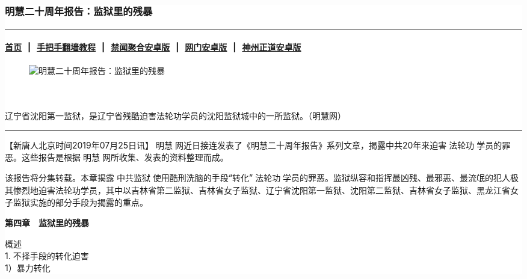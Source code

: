 ### 明慧二十周年报告：监狱里的残暴
------------------------

#### [首页](https://github.com/gfw-breaker/banned-news/blob/master/README.md) &nbsp;&nbsp;|&nbsp;&nbsp; [手把手翻墙教程](https://github.com/gfw-breaker/guides/wiki) &nbsp;&nbsp;|&nbsp;&nbsp; [禁闻聚合安卓版](https://github.com/gfw-breaker/bn-android) &nbsp;&nbsp;|&nbsp;&nbsp; [网门安卓版](https://github.com/oGate2/oGate) &nbsp;&nbsp;|&nbsp;&nbsp; [神州正道安卓版](https://github.com/SzzdOgate/update) 



<div><div class="featured_image">
 <ok href="https://i.ntdtv.com/assets/uploads/2019/07/1-379.jpg" target="_blank">
  <figure>
   <img alt="明慧二十周年报告：监狱里的残暴" src="https://i.ntdtv.com/assets/uploads/2019/07/1-379-800x450.jpg"/>
  </figure><br/><br/>
 </ok>
 <span class="caption">
  辽宁省沈阳第一监狱，是辽宁省残酷迫害法轮功学员的沈阳监狱城中的一所监狱。（明慧网）
 </span>
</div>
</div><hr/><div><div class="post_content" itemprop="articleBody">
 <p>
  【新唐人北京时间2019年07月25日讯】
  <ok href="https://www.ntdtv.com/gb/明慧.htm">
   明慧
  </ok>
  网近日接连发表了《明慧二十周年报告》系列文章，揭露中共20年来迫害
  <ok href="https://www.ntdtv.com/gb/法轮功.htm">
   法轮功
  </ok>
  学员的罪恶。这些报告是根据
  <ok href="https://www.ntdtv.com/gb/明慧.htm">
   明慧
  </ok>
  网所收集、发表的资料整理而成。
 </p>
 <p>
  该报告将分集转载。本章揭露
  <ok href="https://www.ntdtv.com/gb/中共监狱.htm">
   中共监狱
  </ok>
  使用酷刑洗脑的手段“转化”
  <ok href="https://www.ntdtv.com/gb/法轮功.htm">
   法轮功
  </ok>
  学员的罪恶。监狱纵容和指挥最凶残、最邪恶、最流氓的犯人极其惨烈地迫害法轮功学员，其中以吉林省第二监狱、吉林省女子监狱、辽宁省沈阳第一监狱、沈阳第二监狱、吉林省女子监狱、黑龙江省女子监狱实施的部分手段为揭露的重点。
 </p>
 <p>
  <strong>
   第四章　监狱里的残暴
  </strong>
 </p>
 <p>
  概述
  <br/>
  1. 不择手段的转化迫害
  <br/>
  1）暴力转化
  <br/>
